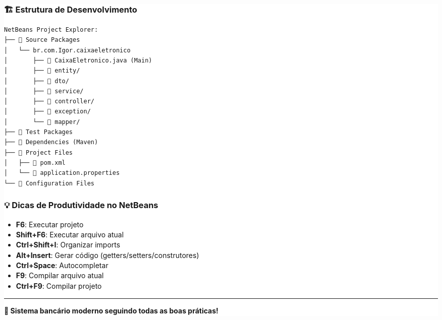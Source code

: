 ### **🏗️ Estrutura de Desenvolvimento**
```
NetBeans Project Explorer:
├── 📁 Source Packages
│   └── br.com.Igor.caixaeletronico
│       ├── 📄 CaixaEletronico.java (Main)
│       ├── 📁 entity/
│       ├── 📁 dto/
│       ├── 📁 service/
│       ├── 📁 controller/
│       ├── 📁 exception/
│       └── 📁 mapper/
├── 📁 Test Packages
├── 📁 Dependencies (Maven)
├── 📁 Project Files
│   ├── 📄 pom.xml
│   └── 📄 application.properties
└── 📁 Configuration Files
```

### **💡 Dicas de Produtividade no NetBeans**
- **F6**: Executar projeto
- **Shift+F6**: Executar arquivo atual
- **Ctrl+Shift+I**: Organizar imports
- **Alt+Insert**: Gerar código (getters/setters/construtores)
- **Ctrl+Space**: Autocompletar
- **F9**: Compilar arquivo atual
- **Ctrl+F9**: Compilar projeto

---

**🎊 Sistema bancário moderno seguindo todas as boas práticas!**
